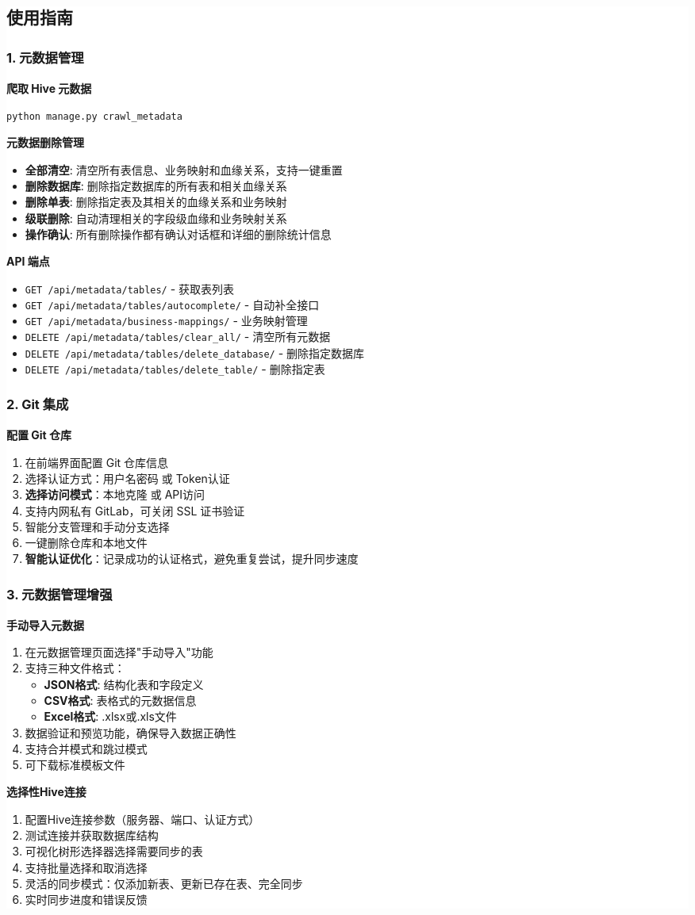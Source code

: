 ## 使用指南

### 1. 元数据管理

**爬取 Hive 元数据**
```bash
python manage.py crawl_metadata
```

**元数据删除管理**
- **全部清空**: 清空所有表信息、业务映射和血缘关系，支持一键重置
- **删除数据库**: 删除指定数据库的所有表和相关血缘关系
- **删除单表**: 删除指定表及其相关的血缘关系和业务映射
- **级联删除**: 自动清理相关的字段级血缘和业务映射关系
- **操作确认**: 所有删除操作都有确认对话框和详细的删除统计信息

**API 端点**
- `GET /api/metadata/tables/` - 获取表列表
- `GET /api/metadata/tables/autocomplete/` - 自动补全接口
- `GET /api/metadata/business-mappings/` - 业务映射管理
- `DELETE /api/metadata/tables/clear_all/` - 清空所有元数据
- `DELETE /api/metadata/tables/delete_database/` - 删除指定数据库
- `DELETE /api/metadata/tables/delete_table/` - 删除指定表

### 2. Git 集成

**配置 Git 仓库**
1. 在前端界面配置 Git 仓库信息
2. 选择认证方式：用户名密码 或 Token认证
3. **选择访问模式**：本地克隆 或 API访问
4. 支持内网私有 GitLab，可关闭 SSL 证书验证
5. 智能分支管理和手动分支选择
6. 一键删除仓库和本地文件
7. **智能认证优化**：记录成功的认证格式，避免重复尝试，提升同步速度

### 3. 元数据管理增强

**手动导入元数据**
1. 在元数据管理页面选择"手动导入"功能
2. 支持三种文件格式：
   - **JSON格式**: 结构化表和字段定义
   - **CSV格式**: 表格式的元数据信息
   - **Excel格式**: .xlsx或.xls文件
3. 数据验证和预览功能，确保导入数据正确性
4. 支持合并模式和跳过模式
5. 可下载标准模板文件

**选择性Hive连接**
1. 配置Hive连接参数（服务器、端口、认证方式）
2. 测试连接并获取数据库结构
3. 可视化树形选择器选择需要同步的表
4. 支持批量选择和取消选择
5. 灵活的同步模式：仅添加新表、更新已存在表、完全同步
6. 实时同步进度和错误反馈

